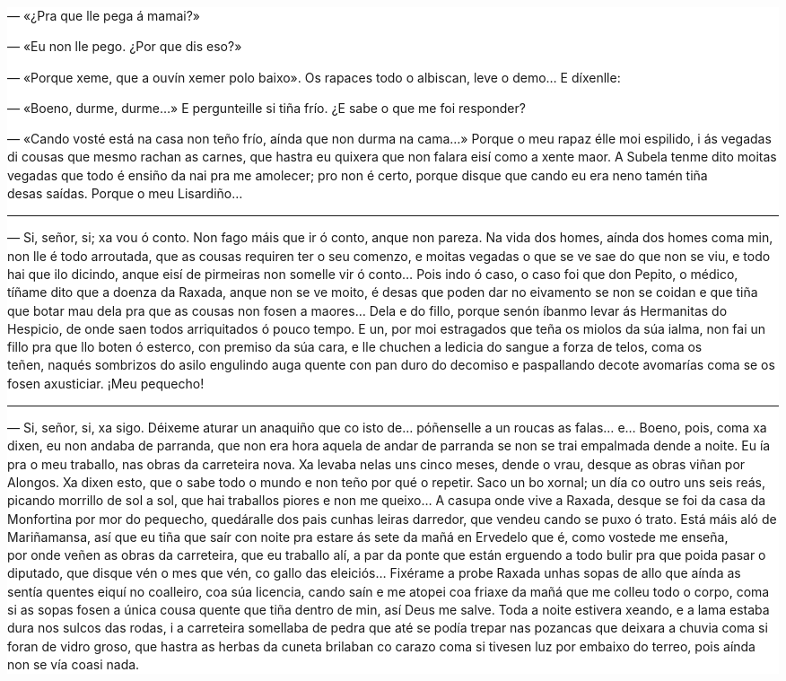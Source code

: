 — «¿Pra que lle pega á mamai?»

— «Eu non lle pego. ¿Por que dis eso?»

— «Porque xeme, que a ouvín xemer polo baixo». Os rapaces todo o albiscan, leve
o demo… E díxenlle:

— «Boeno, durme, durme…» E pergunteille si tiña frío. ¿E sabe o que me foi
responder?

— «Cando vosté está na casa non teño frío, aínda que non durma na cama…» Porque
o meu rapaz élle moi espilido, i ás vegadas di cousas que mesmo rachan as
carnes, que hastra eu quixera que non falara eisí como a xente maor. A Subela
tenme dito moitas vegadas que todo é ensiño da nai pra me amolecer; pro non é
certo, porque disque que cando eu era neno tamén tiña desas saídas. Porque o meu
Lisardiño…

---

— Si, señor, si; xa vou ó conto. Non fago máis que ir ó conto, anque non pareza.
Na vida dos homes, aínda dos homes coma min, non lle é todo arroutada, que
as cousas requiren ter o seu comenzo, e moitas vegadas o que se ve sae do que
non se viu, e todo hai que ilo dicindo, anque eisí de pirmeiras non somelle vir
ó conto… Pois indo ó caso, o caso foi que don Pepito, o médico, tíñame dito que
a doenza da Raxada, anque non se ve moito, é desas que poden dar no eivamento se
non se coidan e que tiña que botar mau dela pra que as cousas non fosen a
maores… Dela e do fillo, porque senón íbanmo levar ás Hermanitas do Hespicio, de
onde saen todos arriquitados ó pouco tempo. E un, por moi estragados que teña os
miolos da súa ialma, non fai un fillo pra que llo boten ó esterco, con premiso
da súa cara, e lle chuchen a ledicia do sangue a forza de telos, coma os
teñen, naqués sombrizos do asilo engulindo auga quente con pan duro do decomiso
e paspallando decote avomarías coma se os fosen axusticiar. ¡Meu pequecho!

---

— Si, señor, si, xa sigo. Déixeme aturar un anaquiño que co isto de… póñenselle
a un roucas as falas… e… Boeno, pois, coma xa dixen, eu non andaba de
parranda, que non era hora aquela de andar de parranda se non se trai empalmada
dende a noite. Eu ía pra o meu traballo, nas obras da carreteira nova. Xa levaba
nelas uns cinco meses, dende o vrau, desque as obras viñan por Alongos. Xa dixen
esto, que o sabe todo o mundo e non teño por qué o repetir. Saco un bo xornal;
un día co outro uns seis reás, picando morrillo de sol a sol, que hai traballos
piores e non me queixo… A casupa onde vive a Raxada, desque se foi da casa da
Monfortina por mor do pequecho, quedáralle dos pais cunhas leiras darredor, que
vendeu cando se puxo ó trato. Está máis aló de Mariñamansa, así que eu tiña que
saír con noite pra estare ás sete da mañá en Ervedelo que é, como vostede me
enseña, por onde veñen as obras da carreteira, que eu traballo alí, a par da
ponte que están erguendo a todo bulir pra que poida pasar o diputado, que disque
vén o mes que vén, co gallo das eleiciós… Fixérame a probe Raxada unhas sopas de
allo que aínda as sentía quentes eiquí no coalleiro, coa súa licencia, cando
saín e me atopei coa friaxe da mañá que me colleu todo o corpo, coma si as
sopas fosen a única cousa quente que tiña dentro de min, así Deus me salve. Toda
a noite estivera xeando, e a lama estaba dura nos sulcos das rodas, i a
carreteira somellaba de pedra que até se podía trepar nas pozancas que deixara a
chuvia coma si foran de vidro groso, que hastra as herbas da cuneta brilaban co
carazo coma si tivesen luz por embaixo do terreo, pois aínda non se vía coasi
nada.
